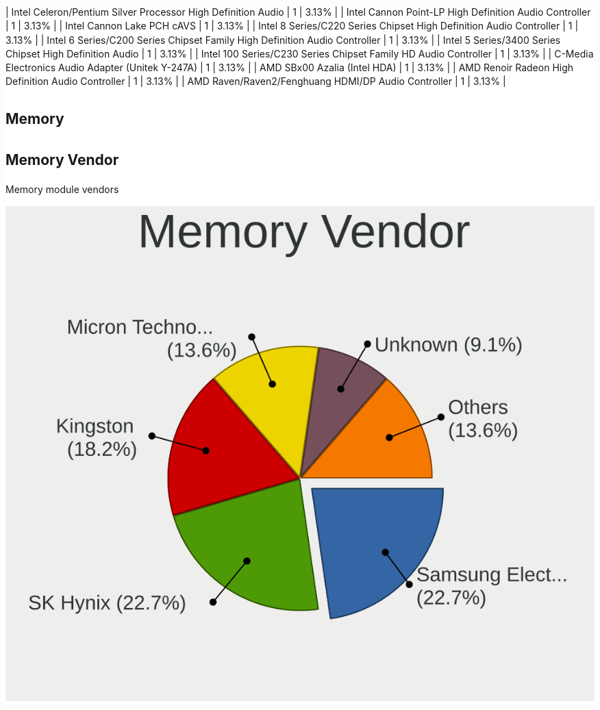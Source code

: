 | Intel Celeron/Pentium Silver Processor High Definition Audio               | 1         | 3.13%   |
| Intel Cannon Point-LP High Definition Audio Controller                     | 1         | 3.13%   |
| Intel Cannon Lake PCH cAVS                                                 | 1         | 3.13%   |
| Intel 8 Series/C220 Series Chipset High Definition Audio Controller        | 1         | 3.13%   |
| Intel 6 Series/C200 Series Chipset Family High Definition Audio Controller | 1         | 3.13%   |
| Intel 5 Series/3400 Series Chipset High Definition Audio                   | 1         | 3.13%   |
| Intel 100 Series/C230 Series Chipset Family HD Audio Controller            | 1         | 3.13%   |
| C-Media Electronics Audio Adapter (Unitek Y-247A)                          | 1         | 3.13%   |
| AMD SBx00 Azalia (Intel HDA)                                               | 1         | 3.13%   |
| AMD Renoir Radeon High Definition Audio Controller                         | 1         | 3.13%   |
| AMD Raven/Raven2/Fenghuang HDMI/DP Audio Controller                        | 1         | 3.13%   |

Memory
------

Memory Vendor
-------------

Memory module vendors

![Memory Vendor](./images/pie_chart/memory_vendor.svg)